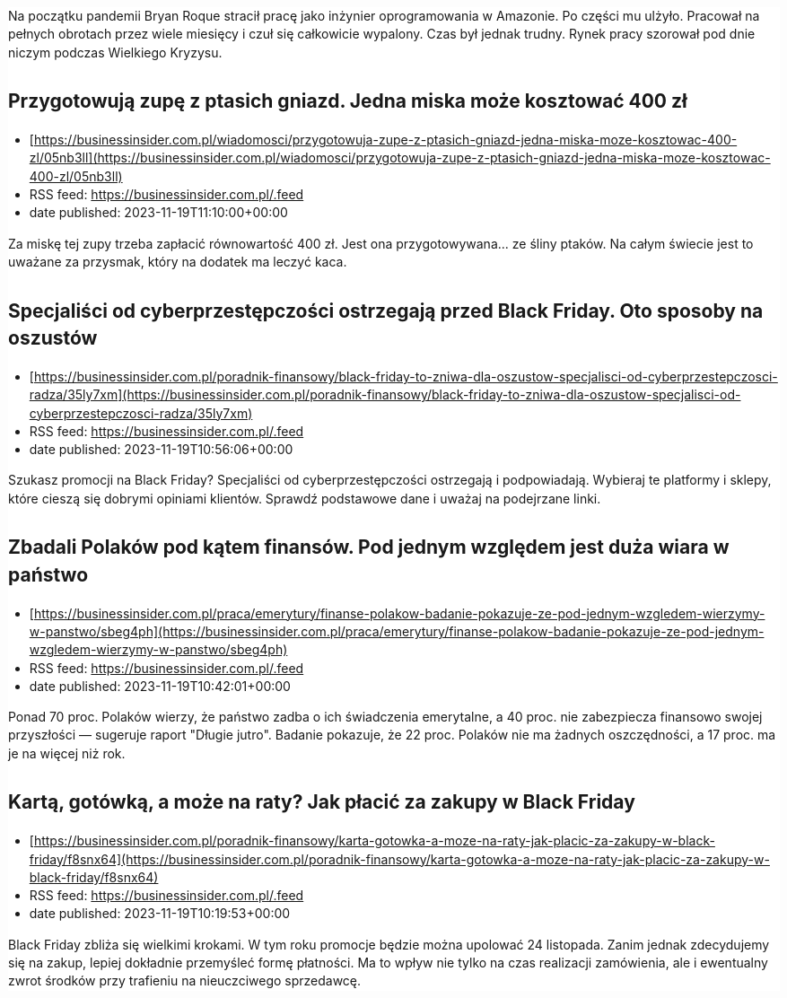 Na początku pandemii Bryan Roque stracił pracę jako inżynier oprogramowania w Amazonie. Po części mu ulżyło. Pracował na pełnych obrotach przez wiele miesięcy i czuł się całkowicie wypalony. Czas był jednak trudny. Rynek pracy szorował pod dnie niczym podczas Wielkiego Kryzysu.

## Przygotowują zupę z ptasich gniazd. Jedna miska może kosztować 400 zł
 - [https://businessinsider.com.pl/wiadomosci/przygotowuja-zupe-z-ptasich-gniazd-jedna-miska-moze-kosztowac-400-zl/05nb3ll](https://businessinsider.com.pl/wiadomosci/przygotowuja-zupe-z-ptasich-gniazd-jedna-miska-moze-kosztowac-400-zl/05nb3ll)
 - RSS feed: https://businessinsider.com.pl/.feed
 - date published: 2023-11-19T11:10:00+00:00

Za miskę tej zupy trzeba zapłacić równowartość 400 zł. Jest ona przygotowywana... ze śliny ptaków. Na całym świecie jest to uważane za przysmak, który na dodatek ma leczyć kaca.

## Specjaliści od cyberprzestępczości ostrzegają przed Black Friday. Oto sposoby na oszustów
 - [https://businessinsider.com.pl/poradnik-finansowy/black-friday-to-zniwa-dla-oszustow-specjalisci-od-cyberprzestepczosci-radza/35ly7xm](https://businessinsider.com.pl/poradnik-finansowy/black-friday-to-zniwa-dla-oszustow-specjalisci-od-cyberprzestepczosci-radza/35ly7xm)
 - RSS feed: https://businessinsider.com.pl/.feed
 - date published: 2023-11-19T10:56:06+00:00

Szukasz promocji na Black Friday? Specjaliści od cyberprzestępczości ostrzegają i podpowiadają. Wybieraj te platformy i sklepy, które cieszą się dobrymi opiniami klientów. Sprawdź podstawowe dane i uważaj na podejrzane linki.

## Zbadali Polaków pod kątem finansów. Pod jednym względem jest duża wiara w państwo
 - [https://businessinsider.com.pl/praca/emerytury/finanse-polakow-badanie-pokazuje-ze-pod-jednym-wzgledem-wierzymy-w-panstwo/sbeg4ph](https://businessinsider.com.pl/praca/emerytury/finanse-polakow-badanie-pokazuje-ze-pod-jednym-wzgledem-wierzymy-w-panstwo/sbeg4ph)
 - RSS feed: https://businessinsider.com.pl/.feed
 - date published: 2023-11-19T10:42:01+00:00

Ponad 70 proc. Polaków wierzy, że państwo zadba o ich świadczenia emerytalne, a 40 proc. nie zabezpiecza finansowo swojej przyszłości — sugeruje raport "Długie jutro". Badanie pokazuje, że 22 proc. Polaków nie ma żadnych oszczędności, a 17 proc. ma je na więcej niż rok.

## Kartą, gotówką, a może na raty? Jak płacić za zakupy w Black Friday
 - [https://businessinsider.com.pl/poradnik-finansowy/karta-gotowka-a-moze-na-raty-jak-placic-za-zakupy-w-black-friday/f8snx64](https://businessinsider.com.pl/poradnik-finansowy/karta-gotowka-a-moze-na-raty-jak-placic-za-zakupy-w-black-friday/f8snx64)
 - RSS feed: https://businessinsider.com.pl/.feed
 - date published: 2023-11-19T10:19:53+00:00

Black Friday zbliża się wielkimi krokami. W tym roku promocje będzie można upolować 24 listopada. Zanim jednak zdecydujemy się na zakup, lepiej dokładnie przemyśleć formę płatności. Ma to wpływ nie tylko na czas realizacji zamówienia, ale i ewentualny zwrot środków przy trafieniu na nieuczciwego sprzedawcę.
